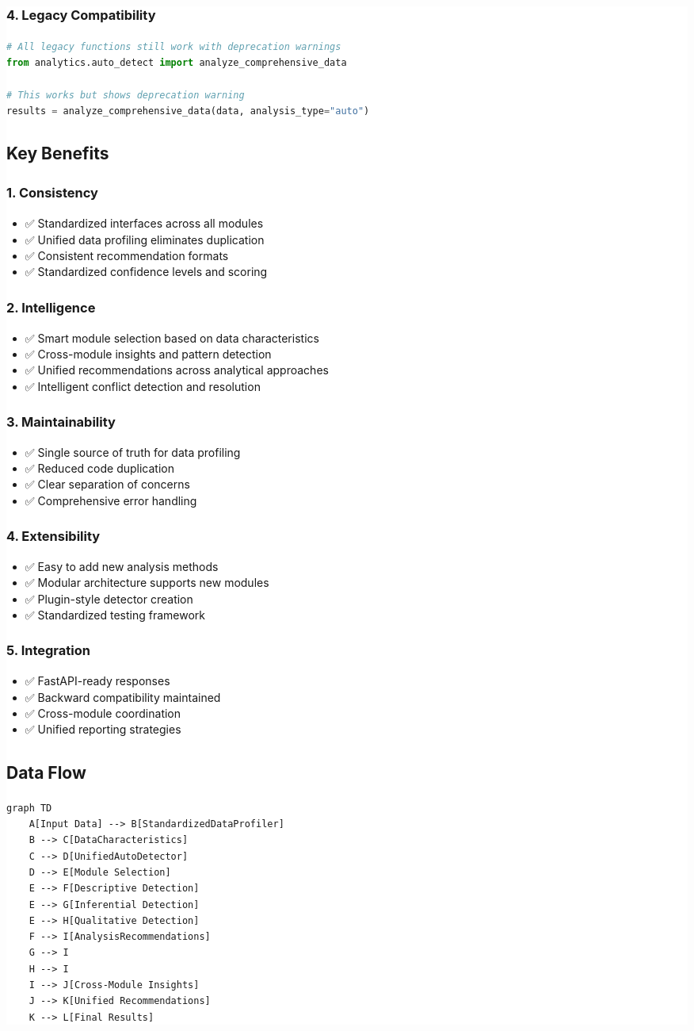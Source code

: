 ### 4. Legacy Compatibility
```python
# All legacy functions still work with deprecation warnings
from analytics.auto_detect import analyze_comprehensive_data

# This works but shows deprecation warning
results = analyze_comprehensive_data(data, analysis_type="auto")
```

## Key Benefits

### 1. Consistency
- ✅ Standardized interfaces across all modules
- ✅ Unified data profiling eliminates duplication
- ✅ Consistent recommendation formats
- ✅ Standardized confidence levels and scoring

### 2. Intelligence
- ✅ Smart module selection based on data characteristics
- ✅ Cross-module insights and pattern detection
- ✅ Unified recommendations across analytical approaches
- ✅ Intelligent conflict detection and resolution

### 3. Maintainability
- ✅ Single source of truth for data profiling
- ✅ Reduced code duplication
- ✅ Clear separation of concerns
- ✅ Comprehensive error handling

### 4. Extensibility
- ✅ Easy to add new analysis methods
- ✅ Modular architecture supports new modules
- ✅ Plugin-style detector creation
- ✅ Standardized testing framework

### 5. Integration
- ✅ FastAPI-ready responses
- ✅ Backward compatibility maintained
- ✅ Cross-module coordination
- ✅ Unified reporting strategies

## Data Flow

```mermaid
graph TD
    A[Input Data] --> B[StandardizedDataProfiler]
    B --> C[DataCharacteristics]
    C --> D[UnifiedAutoDetector]
    D --> E[Module Selection]
    E --> F[Descriptive Detection]
    E --> G[Inferential Detection]
    E --> H[Qualitative Detection]
    F --> I[AnalysisRecommendations]
    G --> I
    H --> I
    I --> J[Cross-Module Insights]
    J --> K[Unified Recommendations]
    K --> L[Final Results]
```
